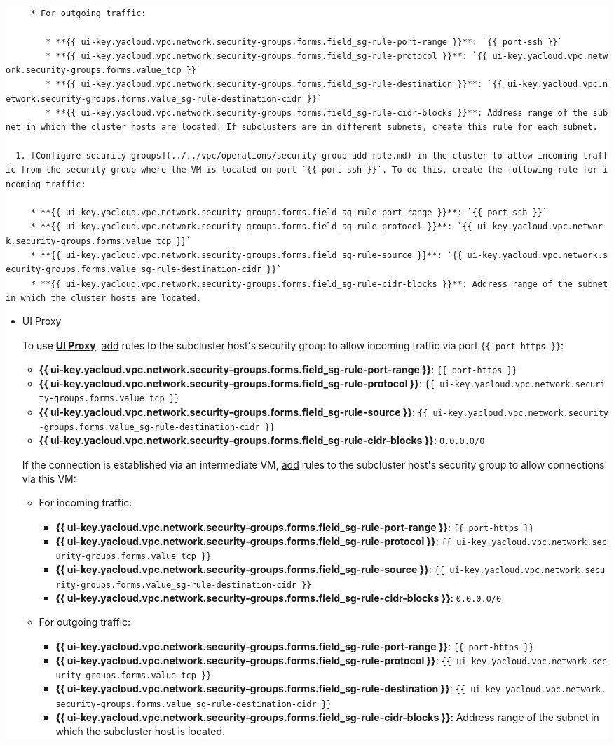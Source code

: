          * For outgoing traffic:

            * **{{ ui-key.yacloud.vpc.network.security-groups.forms.field_sg-rule-port-range }}**: `{{ port-ssh }}`
            * **{{ ui-key.yacloud.vpc.network.security-groups.forms.field_sg-rule-protocol }}**: `{{ ui-key.yacloud.vpc.network.security-groups.forms.value_tcp }}`
            * **{{ ui-key.yacloud.vpc.network.security-groups.forms.field_sg-rule-destination }}**: `{{ ui-key.yacloud.vpc.network.security-groups.forms.value_sg-rule-destination-cidr }}`
            * **{{ ui-key.yacloud.vpc.network.security-groups.forms.field_sg-rule-cidr-blocks }}**: Address range of the subnet in which the cluster hosts are located. If subclusters are in different subnets, create this rule for each subnet.

      1. [Configure security groups](../../vpc/operations/security-group-add-rule.md) in the cluster to allow incoming traffic from the security group where the VM is located on port `{{ port-ssh }}`. To do this, create the following rule for incoming traffic:

         * **{{ ui-key.yacloud.vpc.network.security-groups.forms.field_sg-rule-port-range }}**: `{{ port-ssh }}`
         * **{{ ui-key.yacloud.vpc.network.security-groups.forms.field_sg-rule-protocol }}**: `{{ ui-key.yacloud.vpc.network.security-groups.forms.value_tcp }}`
         * **{{ ui-key.yacloud.vpc.network.security-groups.forms.field_sg-rule-source }}**: `{{ ui-key.yacloud.vpc.network.security-groups.forms.value_sg-rule-destination-cidr }}`
         * **{{ ui-key.yacloud.vpc.network.security-groups.forms.field_sg-rule-cidr-blocks }}**: Address range of the subnet in which the cluster hosts are located.

- UI Proxy

   To use [**UI Proxy**](../concepts/interfaces.md), [add](../../vpc/operations/security-group-add-rule.md) rules to the subcluster host's security group to allow incoming traffic via port `{{ port-https }}`:

   * **{{ ui-key.yacloud.vpc.network.security-groups.forms.field_sg-rule-port-range }}**: `{{ port-https }}`
   * **{{ ui-key.yacloud.vpc.network.security-groups.forms.field_sg-rule-protocol }}**: `{{ ui-key.yacloud.vpc.network.security-groups.forms.value_tcp }}`
   * **{{ ui-key.yacloud.vpc.network.security-groups.forms.field_sg-rule-source }}**: `{{ ui-key.yacloud.vpc.network.security-groups.forms.value_sg-rule-destination-cidr }}`
   * **{{ ui-key.yacloud.vpc.network.security-groups.forms.field_sg-rule-cidr-blocks }}**: `0.0.0.0/0`

   If the connection is established via an intermediate VM, [add](../../vpc/operations/security-group-add-rule.md) rules to the subcluster host's security group to allow connections via this VM:

   * For incoming traffic:

      * **{{ ui-key.yacloud.vpc.network.security-groups.forms.field_sg-rule-port-range }}**: `{{ port-https }}`
      * **{{ ui-key.yacloud.vpc.network.security-groups.forms.field_sg-rule-protocol }}**: `{{ ui-key.yacloud.vpc.network.security-groups.forms.value_tcp }}`
      * **{{ ui-key.yacloud.vpc.network.security-groups.forms.field_sg-rule-source }}**: `{{ ui-key.yacloud.vpc.network.security-groups.forms.value_sg-rule-destination-cidr }}`
      * **{{ ui-key.yacloud.vpc.network.security-groups.forms.field_sg-rule-cidr-blocks }}**: `0.0.0.0/0`

   * For outgoing traffic:

      * **{{ ui-key.yacloud.vpc.network.security-groups.forms.field_sg-rule-port-range }}**: `{{ port-https }}`
      * **{{ ui-key.yacloud.vpc.network.security-groups.forms.field_sg-rule-protocol }}**: `{{ ui-key.yacloud.vpc.network.security-groups.forms.value_tcp }}`
      * **{{ ui-key.yacloud.vpc.network.security-groups.forms.field_sg-rule-destination }}**: `{{ ui-key.yacloud.vpc.network.security-groups.forms.value_sg-rule-destination-cidr }}`
      * **{{ ui-key.yacloud.vpc.network.security-groups.forms.field_sg-rule-cidr-blocks }}**: Address range of the subnet in which the subcluster host is located.
